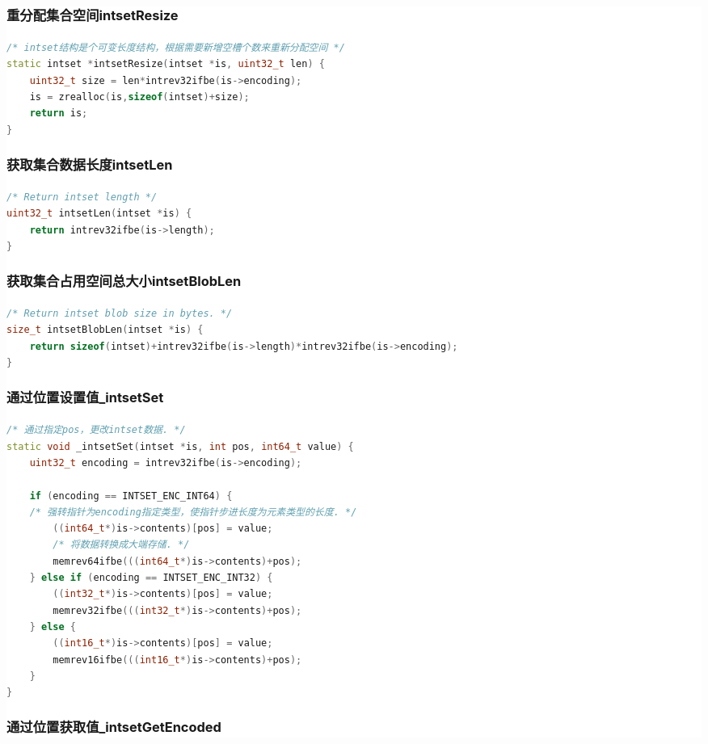 ### 重分配集合空间intsetResize

``` c++
/* intset结构是个可变长度结构，根据需要新增空槽个数来重新分配空间 */
static intset *intsetResize(intset *is, uint32_t len) {
    uint32_t size = len*intrev32ifbe(is->encoding);
    is = zrealloc(is,sizeof(intset)+size);
    return is;
}
```

### 获取集合数据长度intsetLen

``` c++
/* Return intset length */
uint32_t intsetLen(intset *is) {
    return intrev32ifbe(is->length);
}
```

### 获取集合占用空间总大小intsetBlobLen

``` c++
/* Return intset blob size in bytes. */
size_t intsetBlobLen(intset *is) {
    return sizeof(intset)+intrev32ifbe(is->length)*intrev32ifbe(is->encoding);
}
```

### 通过位置设置值_intsetSet

``` c++
/* 通过指定pos，更改intset数据. */
static void _intsetSet(intset *is, int pos, int64_t value) {
    uint32_t encoding = intrev32ifbe(is->encoding);

    if (encoding == INTSET_ENC_INT64) {
	/* 强转指针为encoding指定类型，使指针步进长度为元素类型的长度. */
        ((int64_t*)is->contents)[pos] = value;
		/* 将数据转换成大端存储. */
        memrev64ifbe(((int64_t*)is->contents)+pos);
    } else if (encoding == INTSET_ENC_INT32) {
        ((int32_t*)is->contents)[pos] = value;
        memrev32ifbe(((int32_t*)is->contents)+pos);
    } else {
        ((int16_t*)is->contents)[pos] = value;
        memrev16ifbe(((int16_t*)is->contents)+pos);
    }
}
```

### 通过位置获取值_intsetGetEncoded
